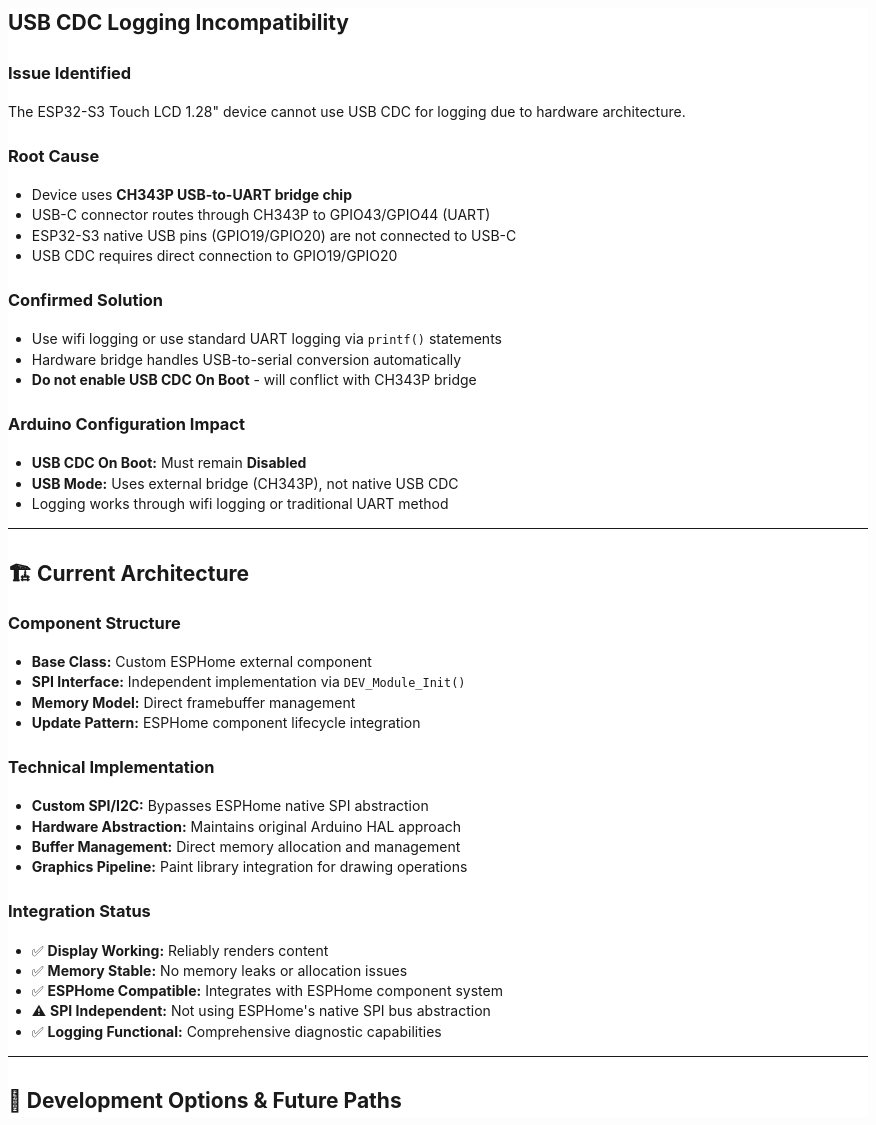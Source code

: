 ## USB CDC Logging Incompatibility

### Issue Identified
The ESP32-S3 Touch LCD 1.28" device cannot use USB CDC for logging due to hardware architecture.

### Root Cause
- Device uses **CH343P USB-to-UART bridge chip** 
- USB-C connector routes through CH343P to GPIO43/GPIO44 (UART)
- ESP32-S3 native USB pins (GPIO19/GPIO20) are not connected to USB-C
- USB CDC requires direct connection to GPIO19/GPIO20

### Confirmed Solution
- Use wifi logging or use standard UART logging via `printf()` statements
- Hardware bridge handles USB-to-serial conversion automatically
- **Do not enable USB CDC On Boot** - will conflict with CH343P bridge

### Arduino Configuration Impact
- **USB CDC On Boot:** Must remain **Disabled**
- **USB Mode:** Uses external bridge (CH343P), not native USB CDC
- Logging works through wifi logging or traditional UART method
---

## 🏗️ Current Architecture

### Component Structure
- **Base Class:** Custom ESPHome external component
- **SPI Interface:** Independent implementation via `DEV_Module_Init()`
- **Memory Model:** Direct framebuffer management
- **Update Pattern:** ESPHome component lifecycle integration

### Technical Implementation
- **Custom SPI/I2C:** Bypasses ESPHome native SPI abstraction
- **Hardware Abstraction:** Maintains original Arduino HAL approach
- **Buffer Management:** Direct memory allocation and management
- **Graphics Pipeline:** Paint library integration for drawing operations

### Integration Status
- ✅ **Display Working:** Reliably renders content
- ✅ **Memory Stable:** No memory leaks or allocation issues
- ✅ **ESPHome Compatible:** Integrates with ESPHome component system
- ⚠️ **SPI Independent:** Not using ESPHome's native SPI bus abstraction
- ✅ **Logging Functional:** Comprehensive diagnostic capabilities

---

## 🔄 Development Options & Future Paths
